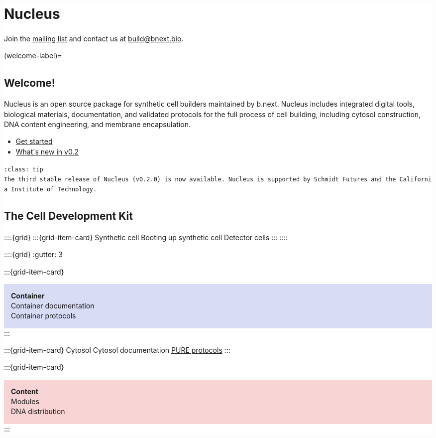 # Nucleus
Join the [mailing list](https://bnext.bio/build) and contact us at build@bnext.bio.

(welcome-label)=
## Welcome!
Nucleus is an open source package for synthetic cell builders maintained by b.next. Nucleus includes integrated digital tools, biological materials, documentation, and validated protocols for the full process of cell building, including cytosol construction, DNA content engineering, and membrane encapsulation.

- [Get started](1-get_started.md)
- [What's new in v0.2](2-what's_new_in_v0.2.md)

`````{admonition} Status
:class: tip
The third stable release of Nucleus (v0.2.0) is now available. Nucleus is supported by Schmidt Futures and the California Institute of Technology.
`````
## The Cell Development Kit

::::{grid}
:::{grid-item-card} Synthetic cell
Booting up synthetic cell
Detector cells
:::
::::



::::{grid}
:gutter: 3

:::{grid-item-card}
<div style="background-color: #d8dcf4; padding: 0; margin: 0; height: 100%; padding: 1em;">
    <strong>Container</strong><br>
    Container documentation<br>
    Container protocols
</div> 
:::

:::{grid-item-card} Cytosol
Cytosol documentation
[PURE protocols](1-1-PURE_protocols.md)
:::

:::{grid-item-card}
<div style="background-color: #f8d4d4; padding: 0; margin: 0; height: 100%; padding: 1em;">
    <strong>Content</strong><br>
    Modules<br>
    DNA distribution
</div> 
:::
